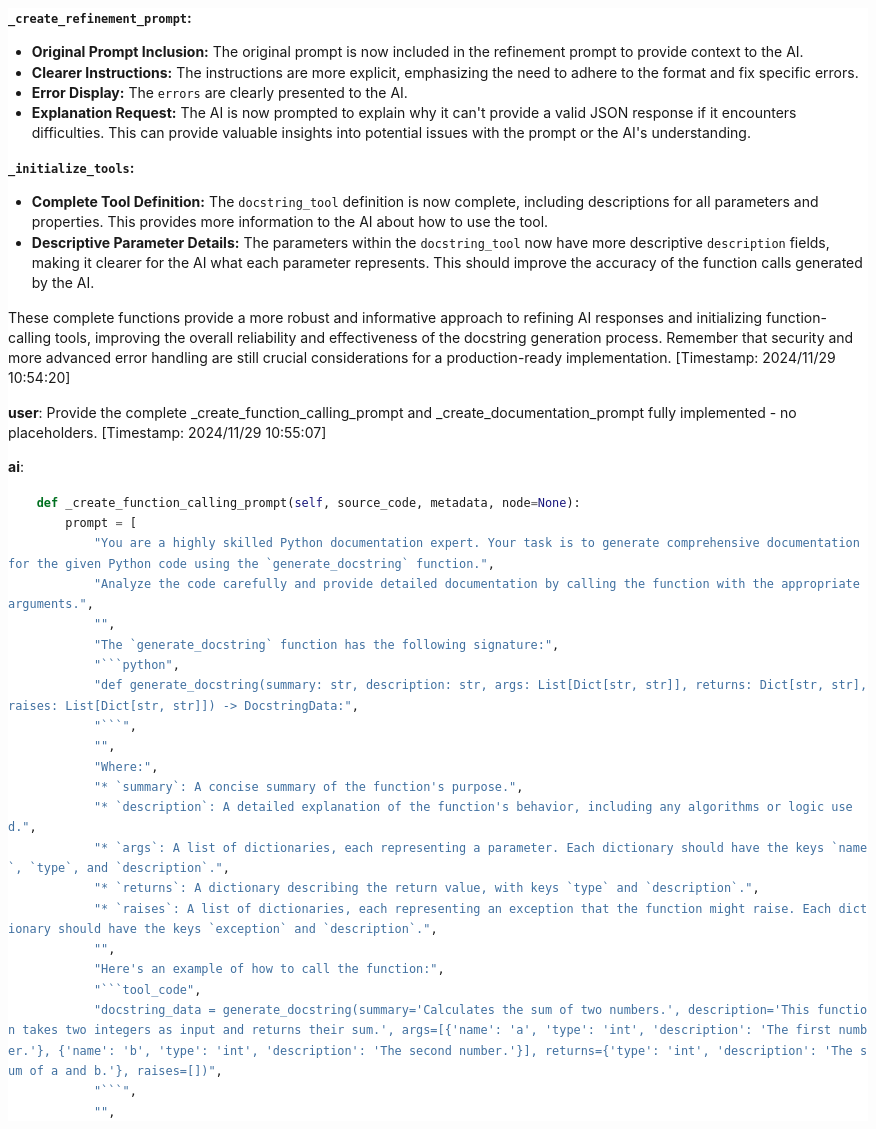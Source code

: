 **`_create_refinement_prompt`:**

* **Original Prompt Inclusion:** The original prompt is now included in the refinement prompt to provide context to the AI.
* **Clearer Instructions:** The instructions are more explicit, emphasizing the need to adhere to the format and fix specific errors.
* **Error Display:** The `errors` are clearly presented to the AI.
* **Explanation Request:** The AI is now prompted to explain why it can't provide a valid JSON response if it encounters difficulties. This can provide valuable insights into potential issues with the prompt or the AI's understanding.

**`_initialize_tools`:**

* **Complete Tool Definition:** The `docstring_tool` definition is now complete, including descriptions for all parameters and properties. This provides more information to the AI about how to use the tool.
* **Descriptive Parameter Details:**  The parameters within the `docstring_tool` now have more descriptive `description` fields, making it clearer for the AI what each parameter represents. This should improve the accuracy of the function calls generated by the AI.



These complete functions provide a more robust and informative approach to refining AI responses and initializing function-calling tools, improving the overall reliability and effectiveness of the docstring generation process. Remember that security and more advanced error handling are still crucial considerations for a production-ready implementation.
[Timestamp: 2024/11/29 10:54:20]

**user**: Provide the complete _create_function_calling_prompt and _create_documentation_prompt fully implemented - no placeholders.
[Timestamp: 2024/11/29 10:55:07]

**ai**: 

```python
    def _create_function_calling_prompt(self, source_code, metadata, node=None):
        prompt = [
            "You are a highly skilled Python documentation expert. Your task is to generate comprehensive documentation for the given Python code using the `generate_docstring` function.",
            "Analyze the code carefully and provide detailed documentation by calling the function with the appropriate arguments.",
            "",
            "The `generate_docstring` function has the following signature:",
            "```python",
            "def generate_docstring(summary: str, description: str, args: List[Dict[str, str]], returns: Dict[str, str], raises: List[Dict[str, str]]) -> DocstringData:",
            "```",
            "",
            "Where:",
            "* `summary`: A concise summary of the function's purpose.",
            "* `description`: A detailed explanation of the function's behavior, including any algorithms or logic used.",
            "* `args`: A list of dictionaries, each representing a parameter. Each dictionary should have the keys `name`, `type`, and `description`.",
            "* `returns`: A dictionary describing the return value, with keys `type` and `description`.",
            "* `raises`: A list of dictionaries, each representing an exception that the function might raise. Each dictionary should have the keys `exception` and `description`.",
            "",
            "Here's an example of how to call the function:",
            "```tool_code",
            "docstring_data = generate_docstring(summary='Calculates the sum of two numbers.', description='This function takes two integers as input and returns their sum.', args=[{'name': 'a', 'type': 'int', 'description': 'The first number.'}, {'name': 'b', 'type': 'int', 'description': 'The second number.'}], returns={'type': 'int', 'description': 'The sum of a and b.'}, raises=[])",
            "```",
            "",
```
